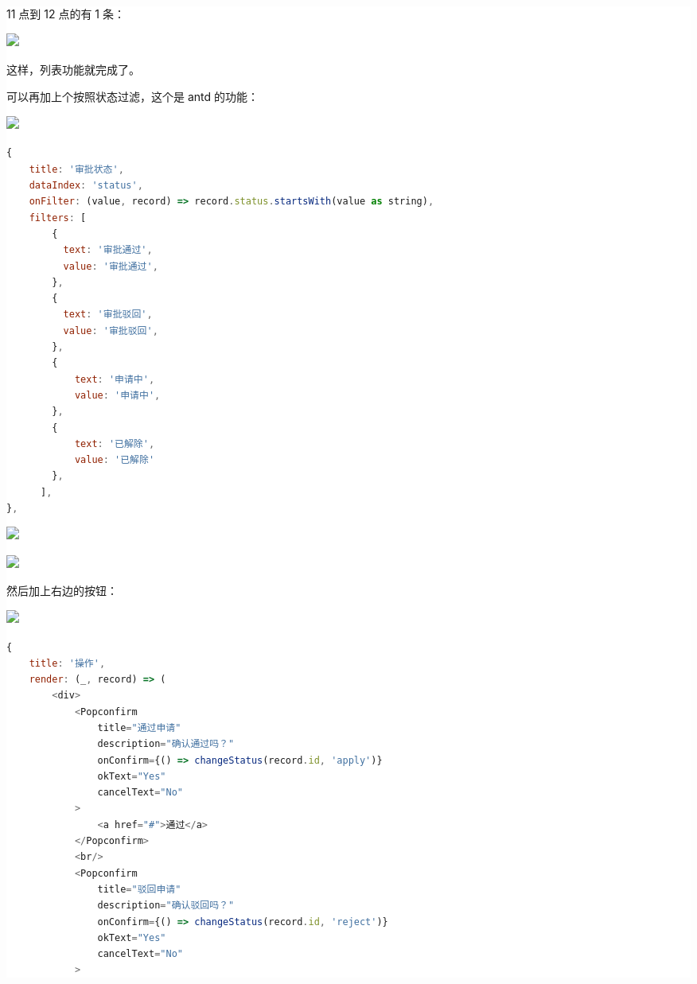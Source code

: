 11 点到 12 点的有 1 条：

![](//liushuaiyang.oss-cn-shanghai.aliyuncs.com/nest-docs/image/第99章-15.png)

这样，列表功能就完成了。

可以再加上个按照状态过滤，这个是 antd 的功能：

![](//liushuaiyang.oss-cn-shanghai.aliyuncs.com/nest-docs/image/第99章-16.png)

```javascript
{
    title: '审批状态',
    dataIndex: 'status',
    onFilter: (value, record) => record.status.startsWith(value as string),
    filters: [
        {
          text: '审批通过',
          value: '审批通过',
        },
        {
          text: '审批驳回',
          value: '审批驳回',
        },
        {
            text: '申请中',
            value: '申请中',
        },
        {
            text: '已解除',
            value: '已解除'
        },
      ],
},
```

![](//liushuaiyang.oss-cn-shanghai.aliyuncs.com/nest-docs/image/第99章-17.png)

![](//liushuaiyang.oss-cn-shanghai.aliyuncs.com/nest-docs/image/第99章-18.png)

然后加上右边的按钮：

![](//liushuaiyang.oss-cn-shanghai.aliyuncs.com/nest-docs/image/第99章-19.png)

```javascript
{
    title: '操作',
    render: (_, record) => (
        <div>
            <Popconfirm
                title="通过申请"
                description="确认通过吗？"
                onConfirm={() => changeStatus(record.id, 'apply')}
                okText="Yes"
                cancelText="No"
            >
                <a href="#">通过</a>
            </Popconfirm>
            <br/>
            <Popconfirm
                title="驳回申请"
                description="确认驳回吗？"
                onConfirm={() => changeStatus(record.id, 'reject')}
                okText="Yes"
                cancelText="No"
            >
```